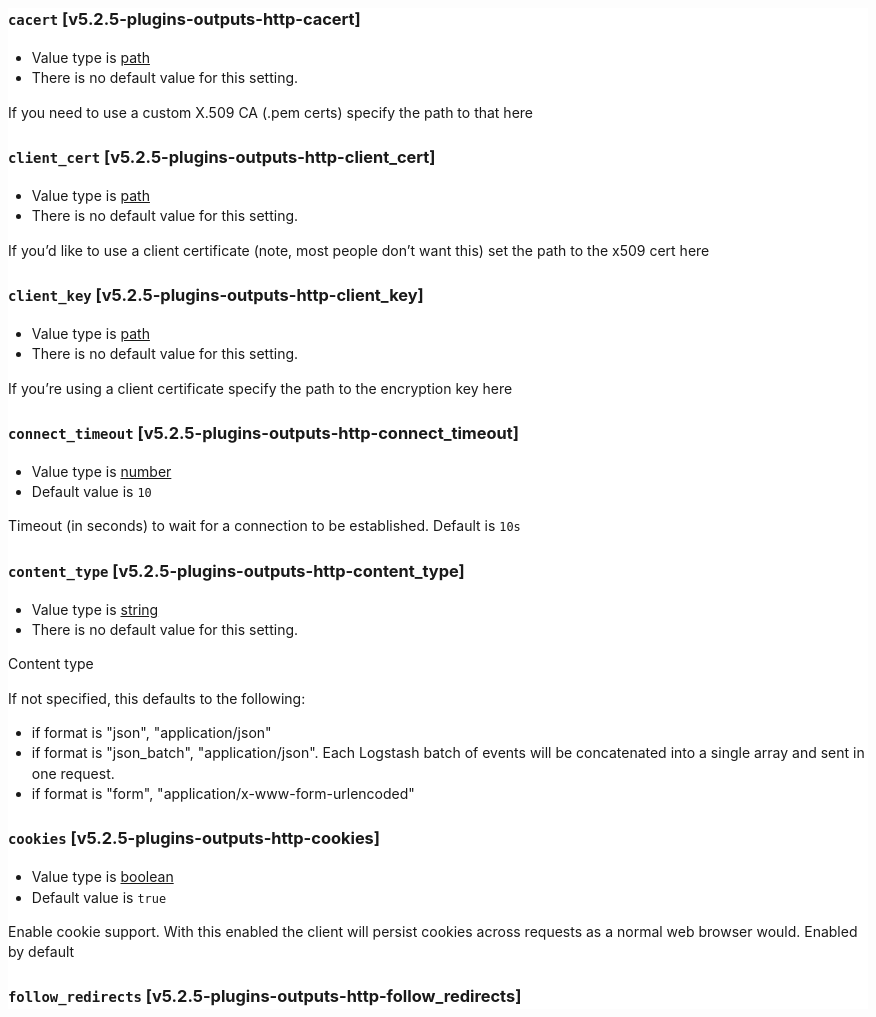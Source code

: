 ### `cacert` [v5.2.5-plugins-outputs-http-cacert]

* Value type is [path](/lsr/value-types.md#path)
* There is no default value for this setting.

If you need to use a custom X.509 CA (.pem certs) specify the path to that here

### `client_cert` [v5.2.5-plugins-outputs-http-client_cert]

* Value type is [path](/lsr/value-types.md#path)
* There is no default value for this setting.

If you’d like to use a client certificate (note, most people don’t want this) set the path to the x509 cert here

### `client_key` [v5.2.5-plugins-outputs-http-client_key]

* Value type is [path](/lsr/value-types.md#path)
* There is no default value for this setting.

If you’re using a client certificate specify the path to the encryption key here

### `connect_timeout` [v5.2.5-plugins-outputs-http-connect_timeout]

* Value type is [number](/lsr/value-types.md#number)
* Default value is `10`

Timeout (in seconds) to wait for a connection to be established. Default is `10s`

### `content_type` [v5.2.5-plugins-outputs-http-content_type]

* Value type is [string](/lsr/value-types.md#string)
* There is no default value for this setting.

Content type

If not specified, this defaults to the following:

* if format is "json", "application/json"
* if format is "json\_batch", "application/json". Each Logstash batch of events will be concatenated into a single array and sent in one request.
* if format is "form", "application/x-www-form-urlencoded"

### `cookies` [v5.2.5-plugins-outputs-http-cookies]

* Value type is [boolean](/lsr/value-types.md#boolean)
* Default value is `true`

Enable cookie support. With this enabled the client will persist cookies across requests as a normal web browser would. Enabled by default

### `follow_redirects` [v5.2.5-plugins-outputs-http-follow_redirects]
